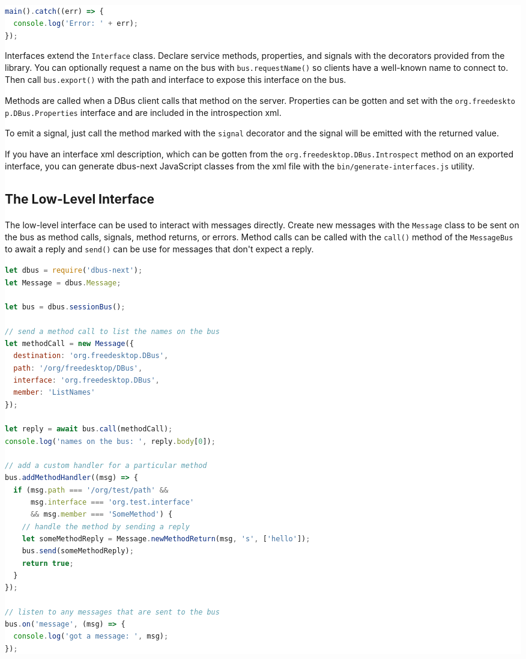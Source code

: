 ```js
main().catch((err) => {
  console.log('Error: ' + err);
});
```

Interfaces extend the `Interface` class. Declare service methods, properties, and signals with the decorators provided from the library. You can optionally request a name on the bus with `bus.requestName()` so clients have a well-known name to connect to. Then call `bus.export()` with the path and interface to expose this interface on the bus.

Methods are called when a DBus client calls that method on the server. Properties can be gotten and set with the `org.freedesktop.DBus.Properties` interface and are included in the introspection xml.

To emit a signal, just call the method marked with the `signal` decorator and the signal will be emitted with the returned value.

If you have an interface xml description, which can be gotten from the `org.freedesktop.DBus.Introspect` method on an exported interface, you can generate dbus-next JavaScript classes from the xml file with the `bin/generate-interfaces.js` utility.

## The Low-Level Interface

The low-level interface can be used to interact with messages directly. Create new messages with the `Message` class to be sent on the bus as method calls, signals, method returns, or errors. Method calls can be called with the `call()` method of the `MessageBus` to await a reply and `send()` can be use for messages that don't expect a reply.

```js
let dbus = require('dbus-next');
let Message = dbus.Message;

let bus = dbus.sessionBus();

// send a method call to list the names on the bus
let methodCall = new Message({
  destination: 'org.freedesktop.DBus',
  path: '/org/freedesktop/DBus',
  interface: 'org.freedesktop.DBus',
  member: 'ListNames'
});

let reply = await bus.call(methodCall);
console.log('names on the bus: ', reply.body[0]);

// add a custom handler for a particular method
bus.addMethodHandler((msg) => {
  if (msg.path === '/org/test/path' &&
      msg.interface === 'org.test.interface'
      && msg.member === 'SomeMethod') {
    // handle the method by sending a reply
    let someMethodReply = Message.newMethodReturn(msg, 's', ['hello']);
    bus.send(someMethodReply);
    return true;
  }
});

// listen to any messages that are sent to the bus
bus.on('message', (msg) => {
  console.log('got a message: ', msg);
});
```
